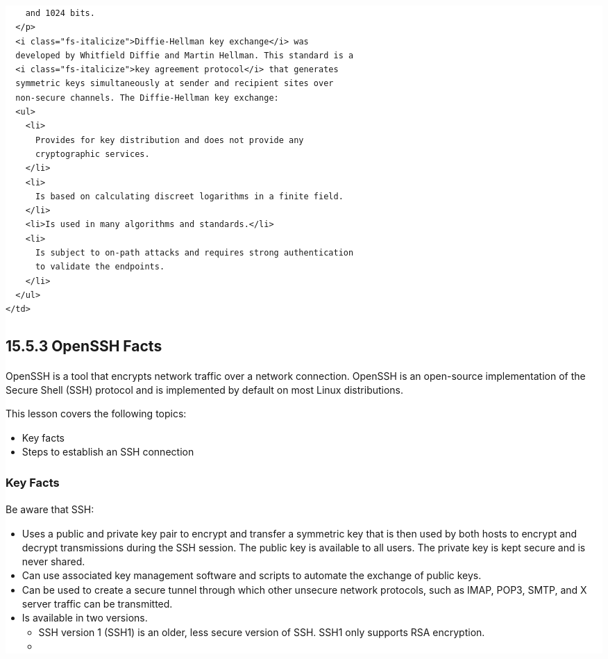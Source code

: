         and 1024 bits.
      </p>
      <i class="fs-italicize">Diffie-Hellman key exchange</i> was
      developed by Whitfield Diffie and Martin Hellman. This standard is a
      <i class="fs-italicize">key agreement protocol</i> that generates
      symmetric keys simultaneously at sender and recipient sites over
      non-secure channels. The Diffie-Hellman key exchange:
      <ul>
        <li>
          Provides for key distribution and does not provide any
          cryptographic services.
        </li>
        <li>
          Is based on calculating discreet logarithms in a finite field.
        </li>
        <li>Is used in many algorithms and standards.</li>
        <li>
          Is subject to on-path attacks and requires strong authentication
          to validate the endpoints.
        </li>
      </ul>
    </td>
  </tr>
</tbody>
</table>

## 15.5.3 OpenSSH Facts

OpenSSH is a tool that encrypts network traffic over a network connection. OpenSSH is an open-source implementation of the Secure Shell (SSH) protocol and is implemented by default on most Linux distributions.

This lesson covers the following topics:

- Key facts
- Steps to establish an SSH connection

### Key Facts

Be aware that SSH:

<ul>
<li>
  Uses a public and private key pair to encrypt and transfer a symmetric
  key that is then used by both hosts to encrypt and decrypt transmissions
  during the SSH session. The public key is available to all users. The
  private key is kept secure and is never shared.
</li>
<li>
  Can use associated key management software and scripts to automate the
  exchange of public keys.
</li>
<li>
  Can be used to create a secure tunnel through which other unsecure
  network protocols, such as IMAP, POP3, SMTP, and X server traffic can be
  transmitted.
</li>
<li>
  Is available in two versions.
  <ul>
    <li>
      SSH version 1 (SSH1) is an older, less secure version of SSH. SSH1
      only supports RSA encryption.
    </li>
    <li>